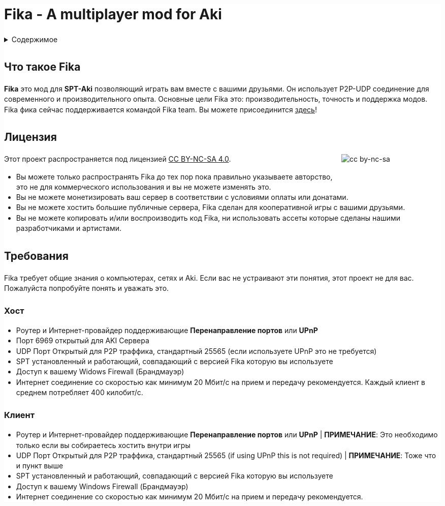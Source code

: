 # Fika - A multiplayer mod for Aki

<details><summary>Содержимое</summary></details>

## Что такое Fika

**Fika** это мод для **SPT-Aki** позволяющий играть вам вместе с вашими друзьями. Он использует P2P-UDP соединение для современного и производительного опыта. Основные цели Fika это: производительность, точность и поддержка модов. Fika фика сейчас поддерживается командой Fika team.
Вы можете присоединится [здесь](https://discord.gg/project-fika)!

## Лицензия

<img src="https://mirrors.creativecommons.org/presskit/buttons/88x31/png/by-nc-sa.png" alt="cc by-nc-sa" width="196" height="62" style="float:right">

Этот проект распространяется под лицензией [CC BY-NC-SA 4.0](https://creativecommons.org/licenses/by-nc-sa/4.0/legalcode.en).

- Вы можете только распространять Fika до тех пор пока правильно указываете авторство, это не для коммерческого использования и вы не можете изменять это.
- Вы не можете монетизировать ваш сервер в соответствии с условиями оплаты или донатами.
- Вы не можете хостить большие публичные сервера, Fika сделан для кооперативной игры с вашими друзьями.
- Вы не можете копировать и/или воспроизводить код Fika, ни использовать ассеты которые сделаны нашими разработчиками и артистами.

## Требования

Fika требует общие знания о компьютерах, сетях и Aki. Если вас не устраивают эти понятия, этот проект не для вас. Пожалуйста попробуйте понять и уважать это.

### Хост

- Роутер и Интернет-провайдер поддерживающие **Перенаправление портов** или **UPnP**
- Порт 6969 открытый для AKI Сервера
- UDP Порт Открытый для P2P траффика, стандартный 25565 (если используете UPnP это не требуется)
- SPT установленный и работающий, совпадающий с версией Fika которую вы используете
- Доступ к вашему Widows Firewall (Брандмауэр)
- Интернет соединение со скоростью как минимум 20 Мбит/с на прием и передачу рекомендуется. Каждый клиент в среднем потребляет 400 килобит/с.

### Клиент

- Роутер и Интернет-провайдер поддерживающие **Перенаправление портов** или **UPnP** | **ПРИМЕЧАНИЕ**: Это необходимо только если вы собираетесь хостить внутри игры
- UDP Порт Открытый для P2P траффика, стандартный 25565 (if using UPnP this is not required) | **ПРИМЕЧАНИЕ**: Тоже что и пункт выше
- SPT установленный и работающий, совпадающий с версией Fika которую вы используете
- Доступ к вашему Windows Firewall (Брандмауэр)
- Интернет соединение со скоростью как минимум 20 Мбит/с на прием и передачу рекомендуется.
